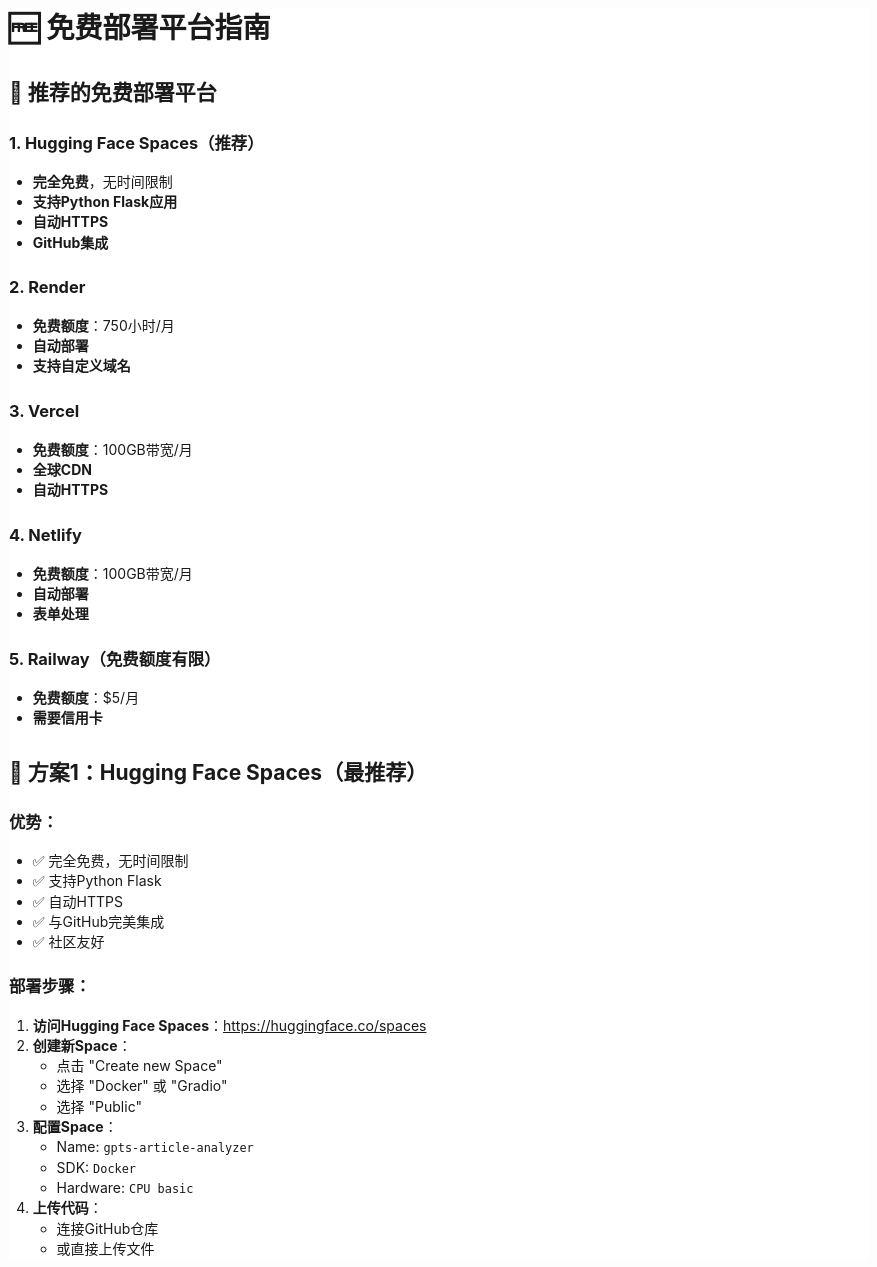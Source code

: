 # 🆓 免费部署平台指南

## 🎯 推荐的免费部署平台

### 1. Hugging Face Spaces（推荐）
- **完全免费**，无时间限制
- **支持Python Flask应用**
- **自动HTTPS**
- **GitHub集成**

### 2. Render
- **免费额度**：750小时/月
- **自动部署**
- **支持自定义域名**

### 3. Vercel
- **免费额度**：100GB带宽/月
- **全球CDN**
- **自动HTTPS**

### 4. Netlify
- **免费额度**：100GB带宽/月
- **自动部署**
- **表单处理**

### 5. Railway（免费额度有限）
- **免费额度**：$5/月
- **需要信用卡**

## 🚀 方案1：Hugging Face Spaces（最推荐）

### 优势：
- ✅ 完全免费，无时间限制
- ✅ 支持Python Flask
- ✅ 自动HTTPS
- ✅ 与GitHub完美集成
- ✅ 社区友好

### 部署步骤：

1. **访问Hugging Face Spaces**：https://huggingface.co/spaces
2. **创建新Space**：
   - 点击 "Create new Space"
   - 选择 "Docker" 或 "Gradio"
   - 选择 "Public"
3. **配置Space**：
   - Name: `gpts-article-analyzer`
   - SDK: `Docker`
   - Hardware: `CPU basic`
4. **上传代码**：
   - 连接GitHub仓库
   - 或直接上传文件
